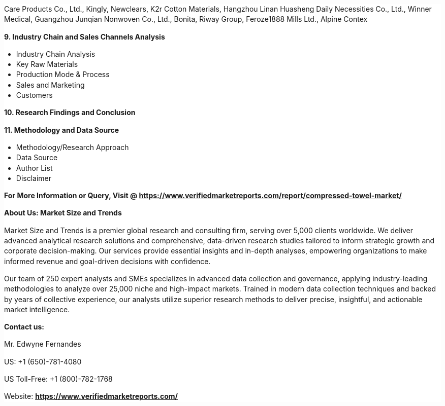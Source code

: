 Care Products Co., Ltd., Kingly, Newclears, K2r Cotton Materials, Hangzhou Linan Huasheng Daily Necessities Co., Ltd., Winner Medical, Guangzhou Junqian Nonwoven Co., Ltd., Bonita, Riway Group, Feroze1888 Mills Ltd., Alpine Contex</strong></p><p><strong>9. Industry Chain and Sales Channels Analysis</strong></p><ul><li>Industry Chain Analysis</li><li>Key Raw Materials</li><li>Production Mode &amp; Process</li><li>Sales and Marketing</li><li>Customers</li></ul><p><strong>10. Research Findings and Conclusion</strong></p><p><strong>11. Methodology and Data Source</strong></p><ul><li>Methodology/Research Approach</li><li>Data Source</li><li>Author List</li><li>Disclaimer</li></ul></p><p><strong>For More Information or Query, Visit @ <a href="https://www.verifiedmarketreports.com/report/compressed-towel-market/">https://www.verifiedmarketreports.com/report/compressed-towel-market/</a></strong></p><p><strong>About Us: Market Size and Trends</strong></p><p>Market Size and Trends is a premier global research and consulting firm, serving over 5,000 clients worldwide. We deliver advanced analytical research solutions and comprehensive, data-driven research studies tailored to inform strategic growth and corporate decision-making. Our services provide essential insights and in-depth analyses, empowering organizations to make informed revenue and goal-driven decisions with confidence.</p><p>Our team of 250 expert analysts and SMEs specializes in advanced data collection and governance, applying industry-leading methodologies to analyze over 25,000 niche and high-impact markets. Trained in modern data collection techniques and backed by years of collective experience, our analysts utilize superior research methods to deliver precise, insightful, and actionable market intelligence.</p><p><strong>Contact us:</strong></p><p>Mr. Edwyne Fernandes</p><p>US: +1 (650)-781-4080</p><p>US Toll-Free: +1 (800)-782-1768</p><p>Website: <strong><a href="https://www.verifiedmarketreports.com/">https://www.verifiedmarketreports.com/</a></strong></p>

